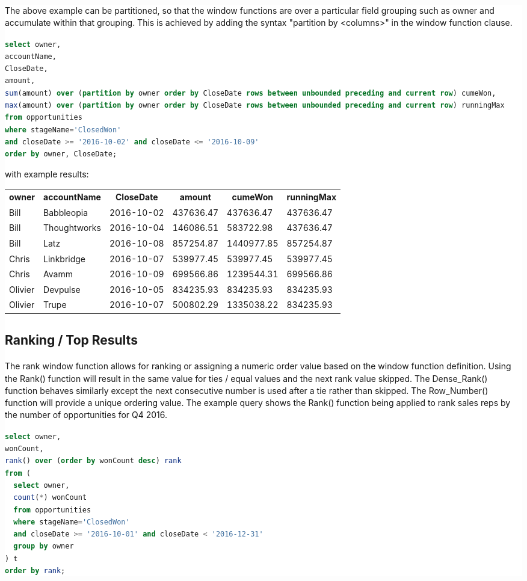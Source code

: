 The above example can be partitioned, so that the window functions are over a particular field grouping such as owner and accumulate within that grouping. This is achieved by adding the syntax "partition by &lt;columns&gt;" in the window function clause.

```sql
select owner,  
accountName,  
CloseDate,  
amount,  
sum(amount) over (partition by owner order by CloseDate rows between unbounded preceding and current row) cumeWon,  
max(amount) over (partition by owner order by CloseDate rows between unbounded preceding and current row) runningMax 
from opportunities  
where stageName='ClosedWon' 
and closeDate >= '2016-10-02' and closeDate <= '2016-10-09'  
order by owner, CloseDate;
```

with example results:

<table><tbody><tr><th>owner</th><th>accountName</th><th>CloseDate</th><th>amount</th><th>cumeWon</th><th>runningMax</th></tr>
<tr><td>Bill</td><td>Babbleopia</td><td>2016-10-02</td><td>437636.47</td><td>437636.47</td><td>437636.47</td></tr>
<tr><td>Bill</td><td>Thoughtworks</td><td>2016-10-04</td><td>146086.51</td><td>583722.98</td><td>437636.47</td></tr>
<tr><td>Bill</td><td>Latz</td><td>2016-10-08</td><td>857254.87</td><td>1440977.85</td><td>857254.87</td></tr>
<tr><td>Chris</td><td>Linkbridge</td><td>2016-10-07</td><td>539977.45</td><td>539977.45</td><td>539977.45</td></tr>
<tr><td>Chris</td><td>Avamm</td><td>2016-10-09</td><td>699566.86</td><td>1239544.31</td><td>699566.86</td></tr>
<tr><td>Olivier</td><td>Devpulse</td><td>2016-10-05</td><td>834235.93</td><td>834235.93</td><td>834235.93</td></tr>
<tr><td>Olivier</td><td>Trupe</td><td>2016-10-07</td><td>500802.29</td><td>1335038.22</td><td>834235.93</td></tr>
</tbody></table>

## Ranking / Top Results

The rank window function allows for ranking or assigning a numeric order value based on the window function definition.  Using  the Rank() function will result in the same value for ties / equal values and the next rank value skipped. The Dense_Rank() function behaves similarly except the next consecutive number is used after a tie rather than skipped. The Row_Number() function will provide a unique ordering value. The example query shows the Rank() function being applied to rank sales reps by the number of opportunities for Q4 2016.

```sql
select owner, 
wonCount, 
rank() over (order by wonCount desc) rank 
from (
  select owner, 
  count(*) wonCount 
  from opportunities 
  where stageName='ClosedWon' 
  and closeDate >= '2016-10-01' and closeDate < '2016-12-31'  
  group by owner
) t
order by rank;
```

